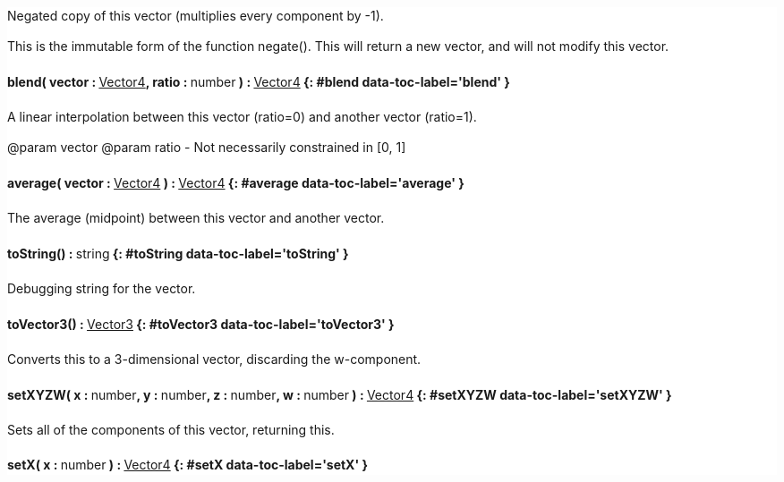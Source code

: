 Negated copy of this vector (multiplies every component by -1).

This is the immutable form of the function negate(). This will return a new vector, and will not modify
this vector.


#### blend( vector : <span style="font-weight: 400;">[Vector4](../dot/Vector4.md)</span>, ratio : <span style="font-weight: 400;"><span style="color: hsla(calc(var(--md-hue) + 180deg),80%,40%,1);">number</span></span> ) : <span style="font-weight: 400;">[Vector4](../dot/Vector4.md)</span> {: #blend data-toc-label='blend' }

A linear interpolation between this vector (ratio=0) and another vector (ratio=1).

@param vector
@param ratio - Not necessarily constrained in [0, 1]

#### average( vector : <span style="font-weight: 400;">[Vector4](../dot/Vector4.md)</span> ) : <span style="font-weight: 400;">[Vector4](../dot/Vector4.md)</span> {: #average data-toc-label='average' }

The average (midpoint) between this vector and another vector.

#### toString() : <span style="font-weight: 400;"><span style="color: hsla(calc(var(--md-hue) + 180deg),80%,40%,1);">string</span></span> {: #toString data-toc-label='toString' }

Debugging string for the vector.

#### toVector3() : <span style="font-weight: 400;">[Vector3](../dot/Vector3.md)</span> {: #toVector3 data-toc-label='toVector3' }

Converts this to a 3-dimensional vector, discarding the w-component.

#### setXYZW( x : <span style="font-weight: 400;"><span style="color: hsla(calc(var(--md-hue) + 180deg),80%,40%,1);">number</span></span>, y : <span style="font-weight: 400;"><span style="color: hsla(calc(var(--md-hue) + 180deg),80%,40%,1);">number</span></span>, z : <span style="font-weight: 400;"><span style="color: hsla(calc(var(--md-hue) + 180deg),80%,40%,1);">number</span></span>, w : <span style="font-weight: 400;"><span style="color: hsla(calc(var(--md-hue) + 180deg),80%,40%,1);">number</span></span> ) : <span style="font-weight: 400;">[Vector4](../dot/Vector4.md)</span> {: #setXYZW data-toc-label='setXYZW' }

Sets all of the components of this vector, returning this.

#### setX( x : <span style="font-weight: 400;"><span style="color: hsla(calc(var(--md-hue) + 180deg),80%,40%,1);">number</span></span> ) : <span style="font-weight: 400;">[Vector4](../dot/Vector4.md)</span> {: #setX data-toc-label='setX' }
